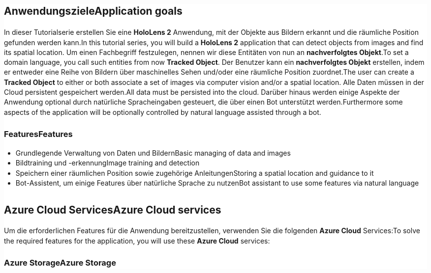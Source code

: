 ## <a name="application-goals"></a><span data-ttu-id="f4eed-120">Anwendungsziele</span><span class="sxs-lookup"><span data-stu-id="f4eed-120">Application goals</span></span>

<span data-ttu-id="f4eed-121">In dieser Tutorialserie erstellen Sie eine **HoloLens 2** Anwendung, mit der Objekte aus Bildern erkannt und die räumliche Position gefunden werden kann.</span><span class="sxs-lookup"><span data-stu-id="f4eed-121">In this tutorial series, you will build a **HoloLens 2** application that can detect objects from images and find its spatial location.</span></span> <span data-ttu-id="f4eed-122">Um einen Fachbegriff festzulegen, nennen wir diese Entitäten von nun an **nachverfolgtes Objekt**.</span><span class="sxs-lookup"><span data-stu-id="f4eed-122">To set a domain language, you call such entities from now **Tracked Object**.</span></span>
<span data-ttu-id="f4eed-123">Der Benutzer kann ein **nachverfolgtes Objekt** erstellen, indem er entweder eine Reihe von Bildern über maschinelles Sehen und/oder eine räumliche Position zuordnet.</span><span class="sxs-lookup"><span data-stu-id="f4eed-123">The user can create a **Tracked Object** to either or both associate a set of images via computer vision and/or a spatial location.</span></span> <span data-ttu-id="f4eed-124">Alle Daten müssen in der Cloud persistent gespeichert werden.</span><span class="sxs-lookup"><span data-stu-id="f4eed-124">All data must be persisted into the cloud.</span></span> <span data-ttu-id="f4eed-125">Darüber hinaus werden einige Aspekte der Anwendung optional durch natürliche Spracheingaben gesteuert, die über einen Bot unterstützt werden.</span><span class="sxs-lookup"><span data-stu-id="f4eed-125">Furthermore some aspects of the application will be optionally controlled by natural language assisted through a bot.</span></span>

### <a name="features"></a><span data-ttu-id="f4eed-126">Features</span><span class="sxs-lookup"><span data-stu-id="f4eed-126">Features</span></span>

* <span data-ttu-id="f4eed-127">Grundlegende Verwaltung von Daten und Bildern</span><span class="sxs-lookup"><span data-stu-id="f4eed-127">Basic managing of data and images</span></span>
* <span data-ttu-id="f4eed-128">Bildtraining und -erkennung</span><span class="sxs-lookup"><span data-stu-id="f4eed-128">Image training and detection</span></span>
* <span data-ttu-id="f4eed-129">Speichern einer räumlichen Position sowie zugehörige Anleitungen</span><span class="sxs-lookup"><span data-stu-id="f4eed-129">Storing a spatial location and guidance to it</span></span>
* <span data-ttu-id="f4eed-130">Bot-Assistent, um einige Features über natürliche Sprache zu nutzen</span><span class="sxs-lookup"><span data-stu-id="f4eed-130">Bot assistant to use some features via natural language</span></span>

## <a name="azure-cloud-services"></a><span data-ttu-id="f4eed-131">Azure Cloud Services</span><span class="sxs-lookup"><span data-stu-id="f4eed-131">Azure Cloud services</span></span>

<span data-ttu-id="f4eed-132">Um die erforderlichen Features für die Anwendung bereitzustellen, verwenden Sie die folgenden **Azure Cloud** Services:</span><span class="sxs-lookup"><span data-stu-id="f4eed-132">To solve the required features for the application, you will use these **Azure Cloud** services:</span></span>

### <a name="azure-storage"></a><span data-ttu-id="f4eed-133">Azure Storage</span><span class="sxs-lookup"><span data-stu-id="f4eed-133">Azure Storage</span></span>
